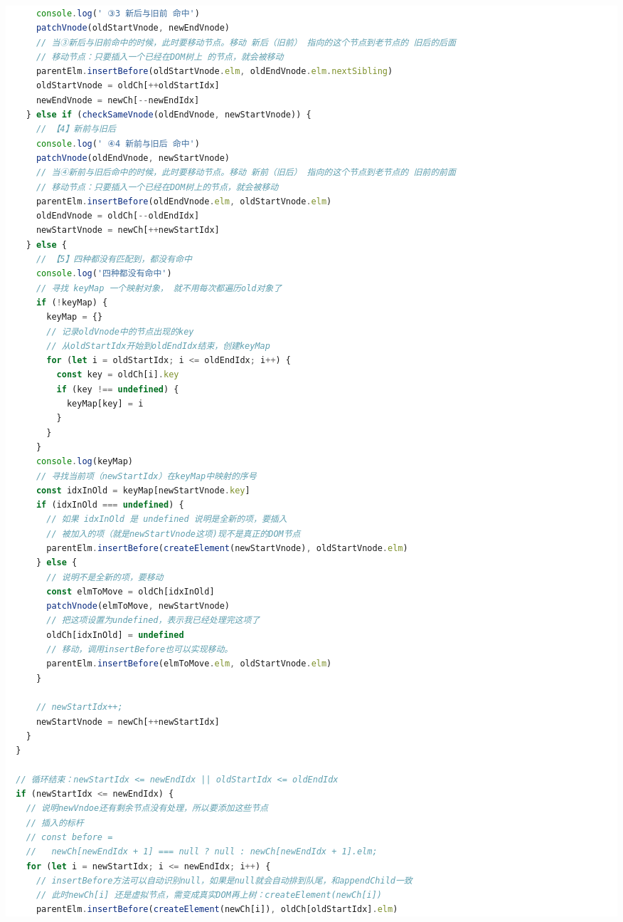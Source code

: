 ```js
      console.log(' ③3 新后与旧前 命中')
      patchVnode(oldStartVnode, newEndVnode)
      // 当③新后与旧前命中的时候，此时要移动节点。移动 新后（旧前） 指向的这个节点到老节点的 旧后的后面
      // 移动节点：只要插入一个已经在DOM树上 的节点，就会被移动
      parentElm.insertBefore(oldStartVnode.elm, oldEndVnode.elm.nextSibling)
      oldStartVnode = oldCh[++oldStartIdx]
      newEndVnode = newCh[--newEndIdx]
    } else if (checkSameVnode(oldEndVnode, newStartVnode)) {
      // 【4】新前与旧后
      console.log(' ④4 新前与旧后 命中')
      patchVnode(oldEndVnode, newStartVnode)
      // 当④新前与旧后命中的时候，此时要移动节点。移动 新前（旧后） 指向的这个节点到老节点的 旧前的前面
      // 移动节点：只要插入一个已经在DOM树上的节点，就会被移动
      parentElm.insertBefore(oldEndVnode.elm, oldStartVnode.elm)
      oldEndVnode = oldCh[--oldEndIdx]
      newStartVnode = newCh[++newStartIdx]
    } else {
      // 【5】四种都没有匹配到，都没有命中
      console.log('四种都没有命中')
      // 寻找 keyMap 一个映射对象， 就不用每次都遍历old对象了
      if (!keyMap) {
        keyMap = {}
        // 记录oldVnode中的节点出现的key
        // 从oldStartIdx开始到oldEndIdx结束，创建keyMap
        for (let i = oldStartIdx; i <= oldEndIdx; i++) {
          const key = oldCh[i].key
          if (key !== undefined) {
            keyMap[key] = i
          }
        }
      }
      console.log(keyMap)
      // 寻找当前项（newStartIdx）在keyMap中映射的序号
      const idxInOld = keyMap[newStartVnode.key]
      if (idxInOld === undefined) {
        // 如果 idxInOld 是 undefined 说明是全新的项，要插入
        // 被加入的项（就是newStartVnode这项)现不是真正的DOM节点
        parentElm.insertBefore(createElement(newStartVnode), oldStartVnode.elm)
      } else {
        // 说明不是全新的项，要移动
        const elmToMove = oldCh[idxInOld]
        patchVnode(elmToMove, newStartVnode)
        // 把这项设置为undefined，表示我已经处理完这项了
        oldCh[idxInOld] = undefined
        // 移动，调用insertBefore也可以实现移动。
        parentElm.insertBefore(elmToMove.elm, oldStartVnode.elm)
      }

      // newStartIdx++;
      newStartVnode = newCh[++newStartIdx]
    }
  }

  // 循环结束：newStartIdx <= newEndIdx || oldStartIdx <= oldEndIdx
  if (newStartIdx <= newEndIdx) {
    // 说明newVndoe还有剩余节点没有处理，所以要添加这些节点
    // 插入的标杆
    // const before =
    //   newCh[newEndIdx + 1] === null ? null : newCh[newEndIdx + 1].elm;
    for (let i = newStartIdx; i <= newEndIdx; i++) {
      // insertBefore方法可以自动识别null，如果是null就会自动排到队尾，和appendChild一致
      // 此时newCh[i] 还是虚拟节点，需变成真实DOM再上树：createElement(newCh[i])
      parentElm.insertBefore(createElement(newCh[i]), oldCh[oldStartIdx].elm)
```